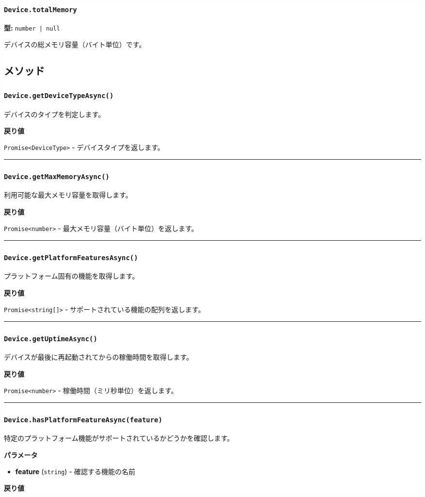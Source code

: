 ### `Device.totalMemory`

**型:** `number | null`

デバイスの総メモリ容量（バイト単位）です。

## メソッド

### `Device.getDeviceTypeAsync()`

デバイスのタイプを判定します。

**戻り値**

`Promise<DeviceType>` - デバイスタイプを返します。

---

### `Device.getMaxMemoryAsync()`

利用可能な最大メモリ容量を取得します。

**戻り値**

`Promise<number>` - 最大メモリ容量（バイト単位）を返します。

---

### `Device.getPlatformFeaturesAsync()`

プラットフォーム固有の機能を取得します。

**戻り値**

`Promise<string[]>` - サポートされている機能の配列を返します。

---

### `Device.getUptimeAsync()`

デバイスが最後に再起動されてからの稼働時間を取得します。

**戻り値**

`Promise<number>` - 稼働時間（ミリ秒単位）を返します。

---

### `Device.hasPlatformFeatureAsync(feature)`

特定のプラットフォーム機能がサポートされているかどうかを確認します。

**パラメータ**

- **feature** (`string`) - 確認する機能の名前

**戻り値**
